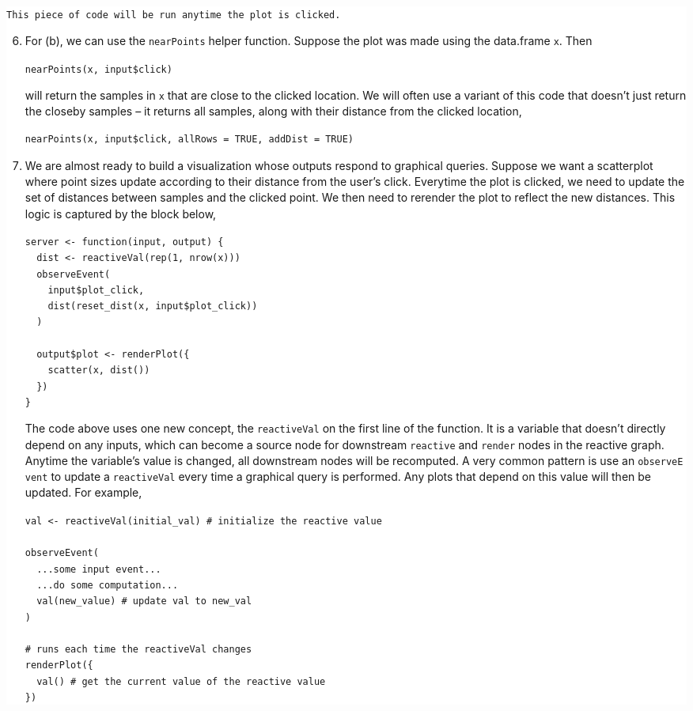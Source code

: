     This piece of code will be run anytime the plot is clicked.

6.  For (b), we can use the `nearPoints` helper function. Suppose the
    plot was made using the data.frame `x`. Then

        nearPoints(x, input$click)

    will return the samples in `x` that are close to the clicked
    location. We will often use a variant of this code that doesn’t just
    return the closeby samples – it returns all samples, along with
    their distance from the clicked location,

        nearPoints(x, input$click, allRows = TRUE, addDist = TRUE)

7.  We are almost ready to build a visualization whose outputs respond
    to graphical queries. Suppose we want a scatterplot where point
    sizes update according to their distance from the user’s click.
    Everytime the plot is clicked, we need to update the set of
    distances between samples and the clicked point. We then need to
    rerender the plot to reflect the new distances. This logic is
    captured by the block below,

        server <- function(input, output) {
          dist <- reactiveVal(rep(1, nrow(x)))
          observeEvent(
            input$plot_click,
            dist(reset_dist(x, input$plot_click))
          )

          output$plot <- renderPlot({
            scatter(x, dist())
          })
        }

    The code above uses one new concept, the `reactiveVal` on the first
    line of the function. It is a variable that doesn’t directly depend
    on any inputs, which can become a source node for downstream
    `reactive` and `render` nodes in the reactive graph. Anytime the
    variable’s value is changed, all downstream nodes will be
    recomputed. A very common pattern is use an `observeEvent` to update
    a `reactiveVal` every time a graphical query is performed. Any plots
    that depend on this value will then be updated. For example,

        val <- reactiveVal(initial_val) # initialize the reactive value

        observeEvent(
          ...some input event...
          ...do some computation...
          val(new_value) # update val to new_val
        )

        # runs each time the reactiveVal changes
        renderPlot({
          val() # get the current value of the reactive value
        })
